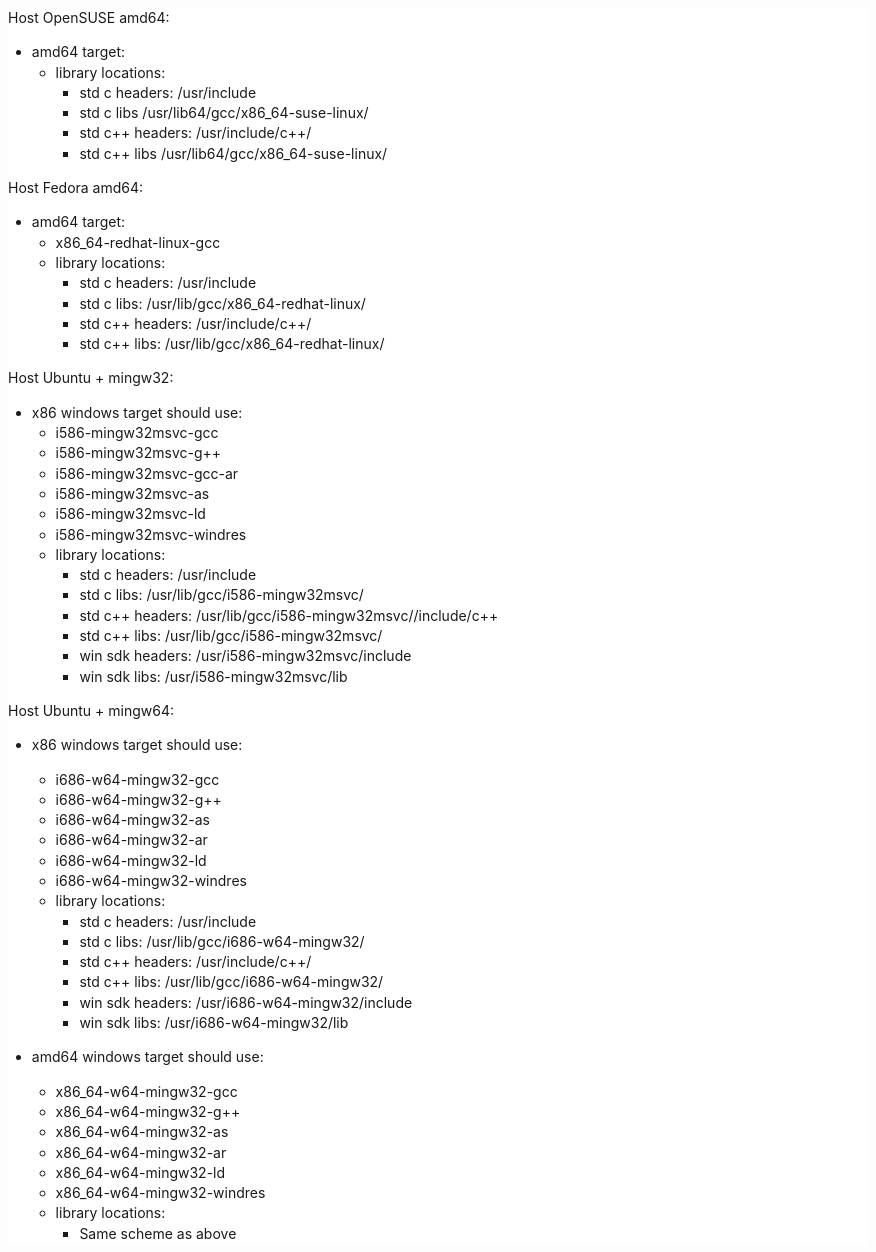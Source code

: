 Host OpenSUSE amd64:

- amd64 target:
    - library locations:
        - std c headers: /usr/include
        - std c libs /usr/lib64/gcc/x86_64-suse-linux/<version>
        - std c++ headers: /usr/include/c++/<version>
        - std c++ libs /usr/lib64/gcc/x86_64-suse-linux/<version>

Host Fedora amd64:

- amd64 target:
    - x86_64-redhat-linux-gcc
    - library locations:
        - std c headers: /usr/include
        - std c libs: /usr/lib/gcc/x86_64-redhat-linux/<version>
        - std c++ headers: /usr/include/c++/<version>
        - std c++ libs: /usr/lib/gcc/x86_64-redhat-linux/<version>

Host Ubuntu + mingw32:

- x86 windows target should use:
    - i586-mingw32msvc-gcc
    - i586-mingw32msvc-g++
    - i586-mingw32msvc-gcc-ar
    - i586-mingw32msvc-as
    - i586-mingw32msvc-ld
    - i586-mingw32msvc-windres
    - library locations:
        - std c headers: /usr/include
        - std c libs: /usr/lib/gcc/i586-mingw32msvc/<version>
        - std c++ headers: /usr/lib/gcc/i586-mingw32msvc/<version>/include/c++
        - std c++ libs: /usr/lib/gcc/i586-mingw32msvc/<version>
        - win sdk headers: /usr/i586-mingw32msvc/include
        - win sdk libs: /usr/i586-mingw32msvc/lib

Host Ubuntu + mingw64:

- x86 windows target should use:
    - i686-w64-mingw32-gcc
    - i686-w64-mingw32-g++
    - i686-w64-mingw32-as
    - i686-w64-mingw32-ar
    - i686-w64-mingw32-ld
    - i686-w64-mingw32-windres
    - library locations:
        - std c headers: /usr/include
        - std c libs: /usr/lib/gcc/i686-w64-mingw32/<version>
        - std c++ headers: /usr/include/c++/<version>
        - std c++ libs: /usr/lib/gcc/i686-w64-mingw32/<version>
        - win sdk headers: /usr/i686-w64-mingw32/include
        - win sdk libs: /usr/i686-w64-mingw32/lib

- amd64 windows target should use:
    - x86_64-w64-mingw32-gcc
    - x86_64-w64-mingw32-g++
    - x86_64-w64-mingw32-as
    - x86_64-w64-mingw32-ar
    - x86_64-w64-mingw32-ld
    - x86_64-w64-mingw32-windres
    - library locations:
        - Same scheme as above
